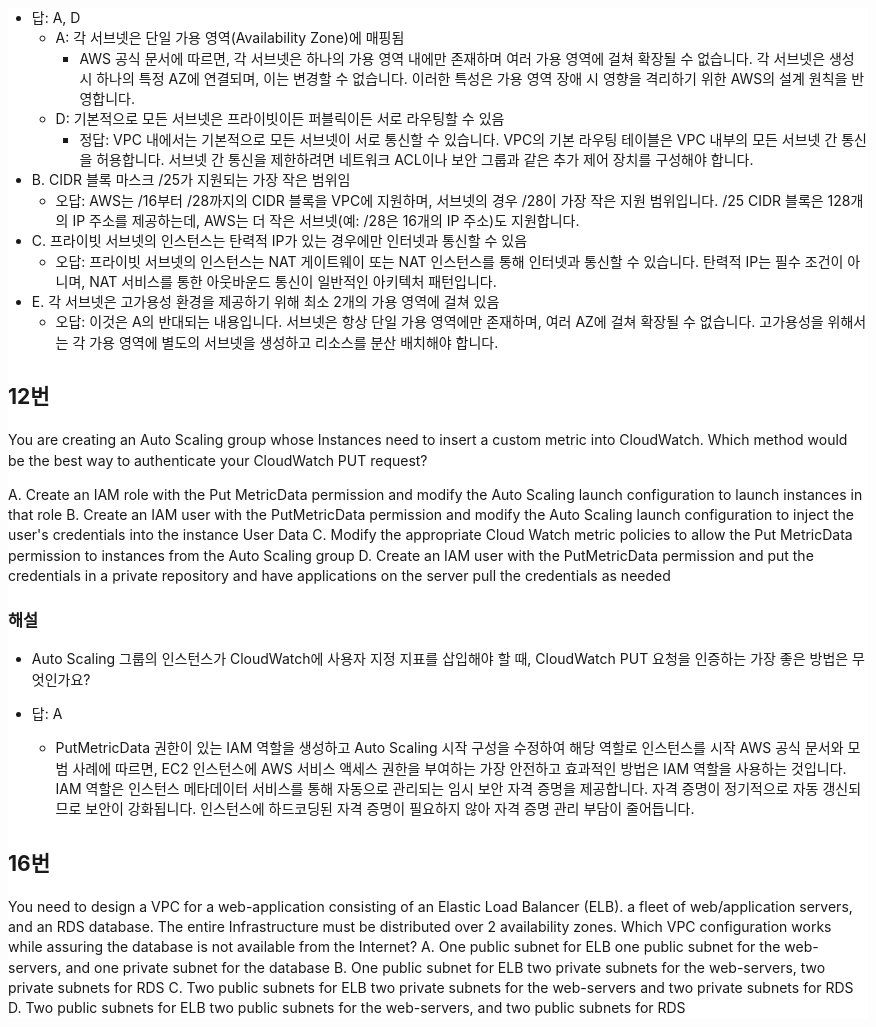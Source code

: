 - 답: A, D
    - A: 각 서브넷은 단일 가용 영역(Availability Zone)에 매핑됨
        - AWS 공식 문서에 따르면, 각 서브넷은 하나의 가용 영역 내에만 존재하며 여러 가용 영역에 걸쳐 확장될 수 없습니다.
        각 서브넷은 생성 시 하나의 특정 AZ에 연결되며, 이는 변경할 수 없습니다.
        이러한 특성은 가용 영역 장애 시 영향을 격리하기 위한 AWS의 설계 원칙을 반영합니다.
    - D: 기본적으로 모든 서브넷은 프라이빗이든 퍼블릭이든 서로 라우팅할 수 있음
        - 정답: VPC 내에서는 기본적으로 모든 서브넷이 서로 통신할 수 있습니다.
        VPC의 기본 라우팅 테이블은 VPC 내부의 모든 서브넷 간 통신을 허용합니다.
        서브넷 간 통신을 제한하려면 네트워크 ACL이나 보안 그룹과 같은 추가 제어 장치를 구성해야 합니다.
- B. CIDR 블록 마스크 /25가 지원되는 가장 작은 범위임
    - 오답: AWS는 /16부터 /28까지의 CIDR 블록을 VPC에 지원하며, 서브넷의 경우 /28이 가장 작은 지원 범위입니다.
    /25 CIDR 블록은 128개의 IP 주소를 제공하는데, AWS는 더 작은 서브넷(예: /28은 16개의 IP 주소)도 지원합니다.
- C. 프라이빗 서브넷의 인스턴스는 탄력적 IP가 있는 경우에만 인터넷과 통신할 수 있음
    - 오답: 프라이빗 서브넷의 인스턴스는 NAT 게이트웨이 또는 NAT 인스턴스를 통해 인터넷과 통신할 수 있습니다.
    탄력적 IP는 필수 조건이 아니며, NAT 서비스를 통한 아웃바운드 통신이 일반적인 아키텍처 패턴입니다.
- E. 각 서브넷은 고가용성 환경을 제공하기 위해 최소 2개의 가용 영역에 걸쳐 있음
    - 오답: 이것은 A의 반대되는 내용입니다. 서브넷은 항상 단일 가용 영역에만 존재하며, 여러 AZ에 걸쳐 확장될 수 없습니다.
    고가용성을 위해서는 각 가용 영역에 별도의 서브넷을 생성하고 리소스를 분산 배치해야 합니다.

## 12번

You are creating an Auto Scaling group whose Instances need to insert a custom metric into CloudWatch. Which method would be the best way to authenticate your CloudWatch PUT request?

A. Create an IAM role with the Put MetricData permission and modify the Auto Scaling launch configuration to launch instances in that role
B. Create an IAM user with the PutMetricData permission and modify the Auto Scaling launch configuration to inject the user's credentials into the instance User Data
C. Modify the appropriate Cloud Watch metric policies to allow the Put MetricData permission to instances from the Auto Scaling group
D. Create an IAM user with the PutMetricData permission and put the credentials in a private repository and have applications on the server pull the credentials as needed

### 해설
- Auto Scaling 그룹의 인스턴스가 CloudWatch에 사용자 지정 지표를 삽입해야 할 때, CloudWatch PUT 요청을 인증하는 가장 좋은 방법은 무엇인가요?

- 답: A
    - PutMetricData 권한이 있는 IAM 역할을 생성하고 Auto Scaling 시작 구성을 수정하여 해당 역할로 인스턴스를 시작
    AWS 공식 문서와 모범 사례에 따르면, EC2 인스턴스에 AWS 서비스 액세스 권한을 부여하는 가장 안전하고 효과적인 방법은 IAM 역할을 사용하는 것입니다.
    IAM 역할은 인스턴스 메타데이터 서비스를 통해 자동으로 관리되는 임시 보안 자격 증명을 제공합니다.
    자격 증명이 정기적으로 자동 갱신되므로 보안이 강화됩니다.
    인스턴스에 하드코딩된 자격 증명이 필요하지 않아 자격 증명 관리 부담이 줄어듭니다.

## 16번

You need to design a VPC for a web-application consisting of an Elastic Load Balancer (ELB). a fleet of web/application servers, and an RDS database. The entire Infrastructure must be distributed over 2 availability zones.
Which VPC configuration works while assuring the database is not available from the Internet?
	A. One public subnet for ELB one public subnet for the web-servers, and one private subnet for the database
	B. One public subnet for ELB two private subnets for the web-servers, two private subnets for RDS
	C. Two public subnets for ELB two private subnets for the web-servers and two private subnets for RDS
	D. Two public subnets for ELB two public subnets for the web-servers, and two public subnets for RDS
